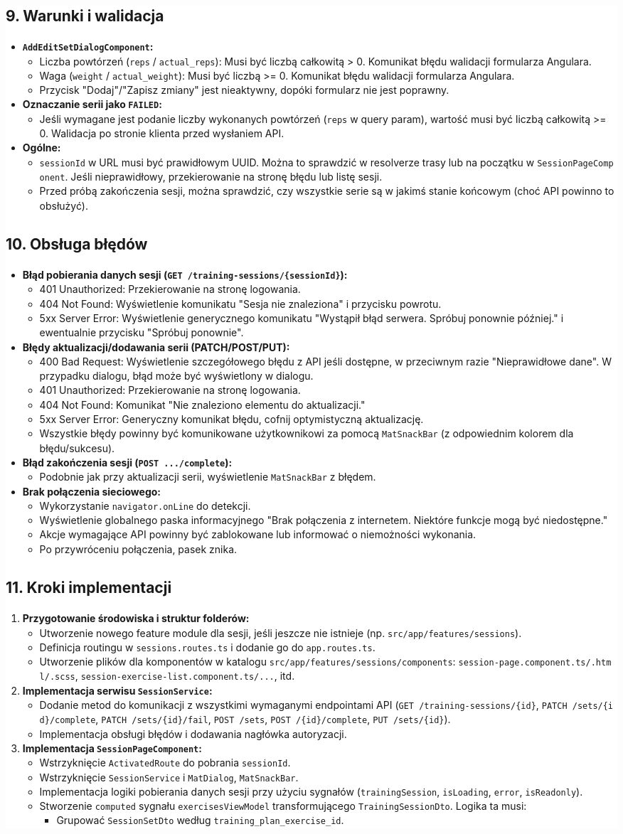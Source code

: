 
## 9. Warunki i walidacja
- **`AddEditSetDialogComponent`:**
    - Liczba powtórzeń (`reps` / `actual_reps`): Musi być liczbą całkowitą > 0. Komunikat błędu walidacji formularza Angulara.
    - Waga (`weight` / `actual_weight`): Musi być liczbą >= 0. Komunikat błędu walidacji formularza Angulara.
    - Przycisk "Dodaj"/"Zapisz zmiany" jest nieaktywny, dopóki formularz nie jest poprawny.
- **Oznaczanie serii jako `FAILED`:**
    - Jeśli wymagane jest podanie liczby wykonanych powtórzeń (`reps` w query param), wartość musi być liczbą całkowitą >= 0. Walidacja po stronie klienta przed wysłaniem API.
- **Ogólne:**
    - `sessionId` w URL musi być prawidłowym UUID. Można to sprawdzić w resolverze trasy lub na początku w `SessionPageComponent`. Jeśli nieprawidłowy, przekierowanie na stronę błędu lub listę sesji.
    - Przed próbą zakończenia sesji, można sprawdzić, czy wszystkie serie są w jakimś stanie końcowym (choć API powinno to obsłużyć).

## 10. Obsługa błędów
- **Błąd pobierania danych sesji (`GET /training-sessions/{sessionId}`):**
    - 401 Unauthorized: Przekierowanie na stronę logowania.
    - 404 Not Found: Wyświetlenie komunikatu "Sesja nie znaleziona" i przycisku powrotu.
    - 5xx Server Error: Wyświetlenie generycznego komunikatu "Wystąpił błąd serwera. Spróbuj ponownie później." i ewentualnie przycisku "Spróbuj ponownie".
- **Błędy aktualizacji/dodawania serii (PATCH/POST/PUT):**
    - 400 Bad Request: Wyświetlenie szczegółowego błędu z API jeśli dostępne, w przeciwnym razie "Nieprawidłowe dane". W przypadku dialogu, błąd może być wyświetlony w dialogu.
    - 401 Unauthorized: Przekierowanie na stronę logowania.
    - 404 Not Found: Komunikat "Nie znaleziono elementu do aktualizacji."
    - 5xx Server Error: Generyczny komunikat błędu, cofnij optymistyczną aktualizację.
    - Wszystkie błędy powinny być komunikowane użytkownikowi za pomocą `MatSnackBar` (z odpowiednim kolorem dla błędu/sukcesu).
- **Błąd zakończenia sesji (`POST .../complete`):**
    - Podobnie jak przy aktualizacji serii, wyświetlenie `MatSnackBar` z błędem.
- **Brak połączenia sieciowego:**
    - Wykorzystanie `navigator.onLine` do detekcji.
    - Wyświetlenie globalnego paska informacyjnego "Brak połączenia z internetem. Niektóre funkcje mogą być niedostępne."
    - Akcje wymagające API powinny być zablokowane lub informować o niemożności wykonania.
    - Po przywróceniu połączenia, pasek znika.

## 11. Kroki implementacji

1.  **Przygotowanie środowiska i struktur folderów:**
    *   Utworzenie nowego feature module dla sesji, jeśli jeszcze nie istnieje (np. `src/app/features/sessions`).
    *   Definicja routingu w `sessions.routes.ts` i dodanie go do `app.routes.ts`.
    *   Utworzenie plików dla komponentów w katalogu `src/app/features/sessions/components`: `session-page.component.ts/.html/.scss`, `session-exercise-list.component.ts/...`, itd.
2.  **Implementacja serwisu `SessionService`:**
    *   Dodanie metod do komunikacji z wszystkimi wymaganymi endpointami API (`GET /training-sessions/{id}`, `PATCH /sets/{id}/complete`, `PATCH /sets/{id}/fail`, `POST /sets`, `POST /{id}/complete`, `PUT /sets/{id}`).
    *   Implementacja obsługi błędów i dodawania nagłówka autoryzacji.
3.  **Implementacja `SessionPageComponent`:**
    *   Wstrzyknięcie `ActivatedRoute` do pobrania `sessionId`.
    *   Wstrzyknięcie `SessionService` i `MatDialog`, `MatSnackBar`.
    *   Implementacja logiki pobierania danych sesji przy użyciu sygnałów (`trainingSession`, `isLoading`, `error`, `isReadonly`).
    *   Stworzenie `computed` sygnału `exercisesViewModel` transformującego `TrainingSessionDto`. Logika ta musi:
        *   Grupować `SessionSetDto` według `training_plan_exercise_id`.